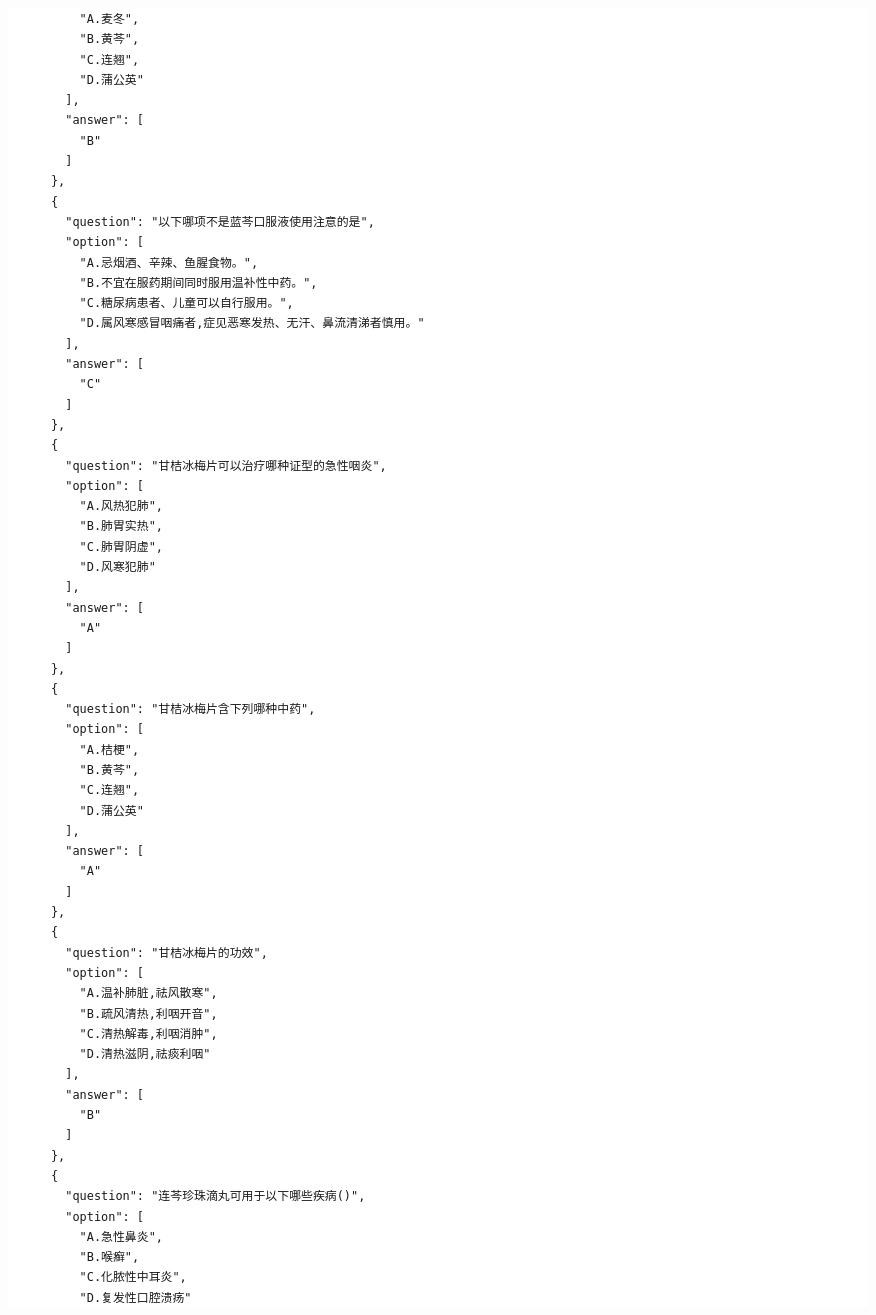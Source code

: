               "A.麦冬",
              "B.黄芩",
              "C.连翘",
              "D.蒲公英"
            ],
            "answer": [
              "B"
            ]
          },
          {
            "question": "以下哪项不是蓝芩口服液使用注意的是",
            "option": [
              "A.忌烟酒、辛辣、鱼腥食物。",
              "B.不宜在服药期间同时服用温补性中药。",
              "C.糖尿病患者、儿童可以自行服用。",
              "D.属风寒感冒咽痛者,症见恶寒发热、无汗、鼻流清涕者慎用。"
            ],
            "answer": [
              "C"
            ]
          },
          {
            "question": "甘桔冰梅片可以治疗哪种证型的急性咽炎",
            "option": [
              "A.风热犯肺",
              "B.肺胃实热",
              "C.肺胃阴虚",
              "D.风寒犯肺"
            ],
            "answer": [
              "A"
            ]
          },
          {
            "question": "甘桔冰梅片含下列哪种中药",
            "option": [
              "A.桔梗",
              "B.黄芩",
              "C.连翘",
              "D.蒲公英"
            ],
            "answer": [
              "A"
            ]
          },
          {
            "question": "甘桔冰梅片的功效",
            "option": [
              "A.温补肺脏,祛风散寒",
              "B.疏风清热,利咽开音",
              "C.清热解毒,利咽消肿",
              "D.清热滋阴,祛痰利咽"
            ],
            "answer": [
              "B"
            ]
          },
          {
            "question": "连芩珍珠滴丸可用于以下哪些疾病()",
            "option": [
              "A.急性鼻炎",
              "B.喉癣",
              "C.化脓性中耳炎",
              "D.复发性口腔溃疡"